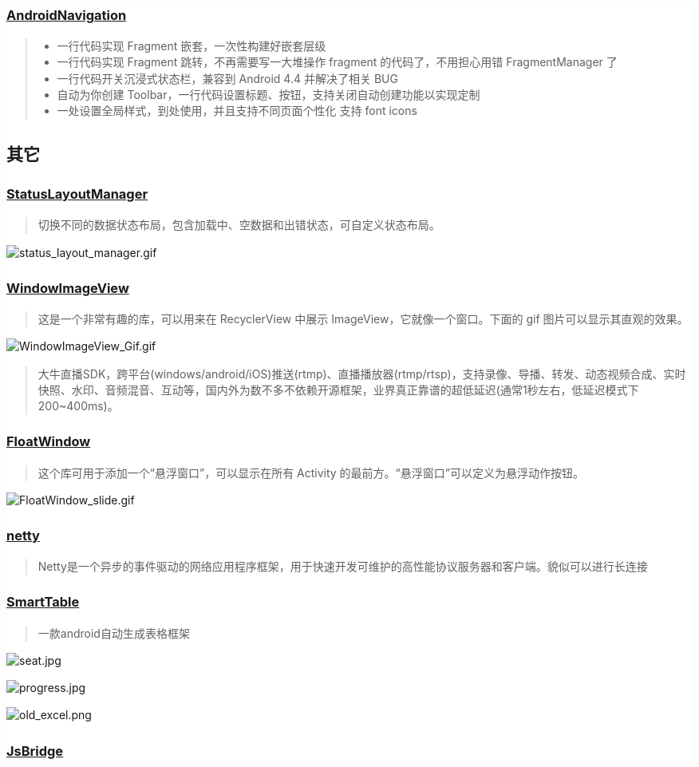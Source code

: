 ### [AndroidNavigation](https://github.com/listenzz/AndroidNavigation)

> + 一行代码实现 Fragment 嵌套，一次性构建好嵌套层级
> + 一行代码实现 Fragment 跳转，不再需要写一大堆操作 fragment 的代码了，不用担心用错 FragmentManager 了
> + 一行代码开关沉浸式状态栏，兼容到 Android 4.4 并解决了相关 BUG
> + 自动为你创建 Toolbar，一行代码设置标题、按钮，支持关闭自动创建功能以实现定制
> + 一处设置全局样式，到处使用，并且支持不同页面个性化
支持 font icons


## 其它

### [StatusLayoutManager](https://github.com/Bakumon/StatusLayoutManager)

> 切换不同的数据状态布局，包含加载中、空数据和出错状态，可自定义状态布局。

![status_layout_manager.gif](https://upload-images.jianshu.io/upload_images/4028171-11461e87b0e67a30.gif?imageMogr2/auto-orient/strip)


### [WindowImageView](https://github.com/Bleoo/WindowImageView)

> 这是一个非常有趣的库，可以用来在 RecyclerView 中展示 ImageView，它就像一个窗口。下面的 gif 图片可以显示其直观的效果。

![WindowImageView_Gif.gif](http://upload-images.jianshu.io/upload_images/4028171-64fab5ae23bf76a7.gif?imageMogr2/auto-orient/strip%7CimageView2/2/w/1240)

> 大牛直播SDK，跨平台(windows/android/iOS)推送(rtmp)、直播播放器(rtmp/rtsp)，支持录像、导播、转发、动态视频合成、实时快照、水印、音频混音、互动等，国内外为数不多不依赖开源框架，业界真正靠谱的超低延迟(通常1秒左右，低延迟模式下200~400ms)。

### [FloatWindow](https://github.com/yhaolpz/FloatWindow)

> 这个库可用于添加一个“悬浮窗口”，可以显示在所有 Activity 的最前方。“悬浮窗口”可以定义为悬浮动作按钮。

![FloatWindow_slide.gif](http://upload-images.jianshu.io/upload_images/4028171-e616dfbb292030ac.gif?imageMogr2/auto-orient/strip%7CimageView2/2/w/1240)


### [netty](https://github.com/netty/netty)

> Netty是一个异步的事件驱动的网络应用程序框架，用于快速开发可维护的高性能协议服务器和客户端。貌似可以进行长连接

### [SmartTable](https://github.com/huangyanbin/smartTable)

> 一款android自动生成表格框架

![seat.jpg](http://upload-images.jianshu.io/upload_images/4028171-283c6e9bbe97f83a.jpg?imageMogr2/auto-orient/strip%7CimageView2/2/w/1240)

![progress.jpg](http://upload-images.jianshu.io/upload_images/4028171-46ea17e9bc5a2f27.jpg?imageMogr2/auto-orient/strip%7CimageView2/2/w/1240)

![old_excel.png](http://upload-images.jianshu.io/upload_images/4028171-b413a40ebef99136.png?imageMogr2/auto-orient/strip%7CimageView2/2/w/1240)

### [JsBridge](https://github.com/lzyzsd/JsBridge)
